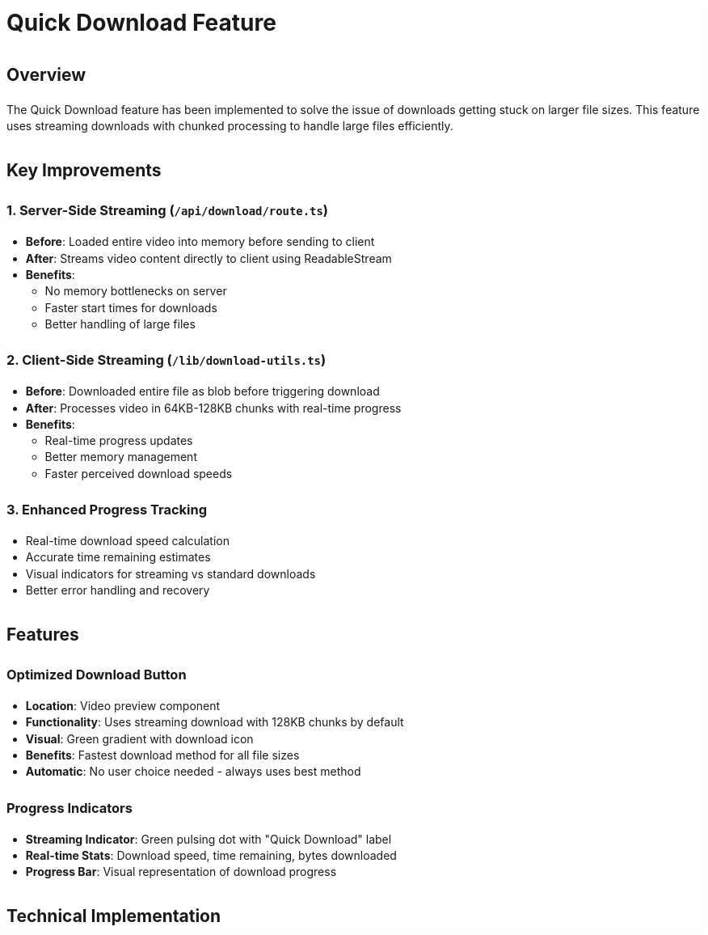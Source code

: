 # Quick Download Feature

## Overview

The Quick Download feature has been implemented to solve the issue of downloads getting stuck on larger file sizes. This feature uses streaming downloads with chunked processing to handle large files efficiently.

## Key Improvements

### 1. Server-Side Streaming (`/api/download/route.ts`)
- **Before**: Loaded entire video into memory before sending to client
- **After**: Streams video content directly to client using ReadableStream
- **Benefits**: 
  - No memory bottlenecks on server
  - Faster start times for downloads
  - Better handling of large files

### 2. Client-Side Streaming (`/lib/download-utils.ts`)
- **Before**: Downloaded entire file as blob before triggering download
- **After**: Processes video in 64KB-128KB chunks with real-time progress
- **Benefits**:
  - Real-time progress updates
  - Better memory management
  - Faster perceived download speeds

### 3. Enhanced Progress Tracking
- Real-time download speed calculation
- Accurate time remaining estimates
- Visual indicators for streaming vs standard downloads
- Better error handling and recovery

## Features

### Optimized Download Button
- **Location**: Video preview component
- **Functionality**: Uses streaming download with 128KB chunks by default
- **Visual**: Green gradient with download icon
- **Benefits**: Fastest download method for all file sizes
- **Automatic**: No user choice needed - always uses best method

### Progress Indicators
- **Streaming Indicator**: Green pulsing dot with "Quick Download" label
- **Real-time Stats**: Download speed, time remaining, bytes downloaded
- **Progress Bar**: Visual representation of download progress

## Technical Implementation
